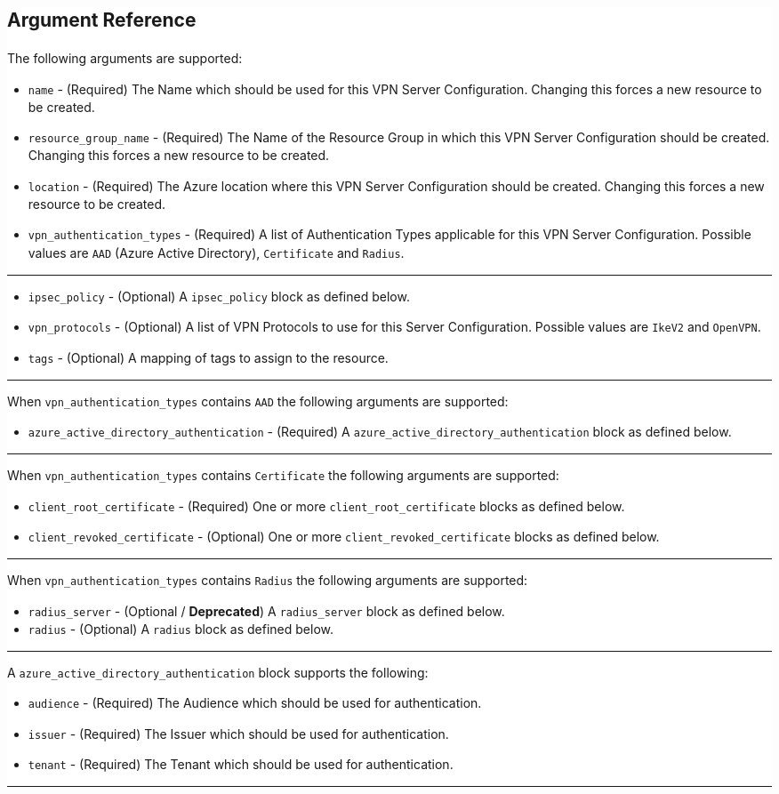 ## Argument Reference

The following arguments are supported:

* `name` - (Required) The Name which should be used for this VPN Server Configuration. Changing this forces a new resource to be created.

* `resource_group_name` - (Required) The Name of the Resource Group in which this VPN Server Configuration should be created. Changing this forces a new resource to be created.

* `location` - (Required) The Azure location where this VPN Server Configuration should be created. Changing this forces a new resource to be created.

* `vpn_authentication_types` - (Required) A list of Authentication Types applicable for this VPN Server Configuration. Possible values are `AAD` (Azure Active Directory), `Certificate` and `Radius`.

---

* `ipsec_policy` - (Optional) A `ipsec_policy` block as defined below.

* `vpn_protocols` - (Optional) A list of VPN Protocols to use for this Server Configuration. Possible values are `IkeV2` and `OpenVPN`.

* `tags` - (Optional) A mapping of tags to assign to the resource.

---

When `vpn_authentication_types` contains `AAD` the following arguments are supported:

* `azure_active_directory_authentication` - (Required) A `azure_active_directory_authentication` block as defined below.

---

When `vpn_authentication_types` contains `Certificate` the following arguments are supported:

* `client_root_certificate` - (Required) One or more `client_root_certificate` blocks as defined below.

* `client_revoked_certificate` - (Optional) One or more `client_revoked_certificate` blocks as defined below.

---

When `vpn_authentication_types` contains `Radius` the following arguments are supported:

* `radius_server` - (Optional / **Deprecated**) A `radius_server` block as defined below.
* `radius` - (Optional) A `radius` block as defined below.

---

A `azure_active_directory_authentication` block supports the following:

* `audience` - (Required) The Audience which should be used for authentication.

* `issuer` - (Required) The Issuer which should be used for authentication.

* `tenant` - (Required) The Tenant which should be used for authentication.

---
